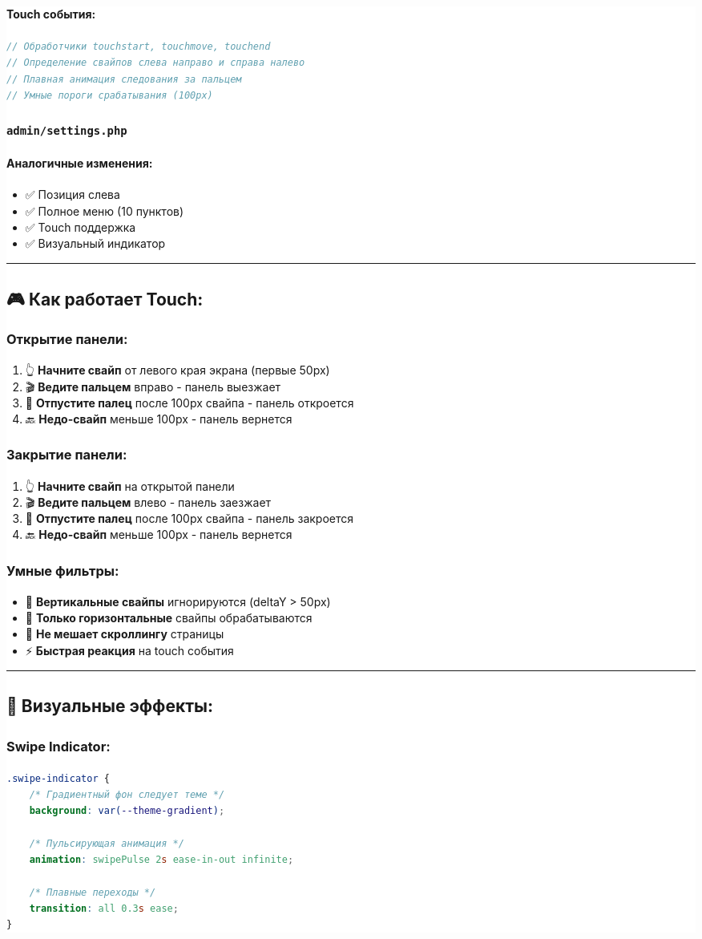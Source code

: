 
#### **Touch события:**
```javascript
// Обработчики touchstart, touchmove, touchend
// Определение свайпов слева направо и справа налево
// Плавная анимация следования за пальцем
// Умные пороги срабатывания (100px)
```

### **`admin/settings.php`**

#### **Аналогичные изменения:**
- ✅ Позиция слева
- ✅ Полное меню (10 пунктов)
- ✅ Touch поддержка
- ✅ Визуальный индикатор

---

## 🎮 **Как работает Touch:**

### **Открытие панели:**
1. 👆 **Начните свайп** от левого края экрана (первые 50px)
2. 🎬 **Ведите пальцем** вправо - панель выезжает
3. 🎯 **Отпустите палец** после 100px свайпа - панель откроется
4. 🔙 **Недо-свайп** меньше 100px - панель вернется

### **Закрытие панели:**
1. 👆 **Начните свайп** на открытой панели
2. 🎬 **Ведите пальцем** влево - панель заезжает
3. 🎯 **Отпустите палец** после 100px свайпа - панель закроется
4. 🔙 **Недо-свайп** меньше 100px - панель вернется

### **Умные фильтры:**
- 🚫 **Вертикальные свайпы** игнорируются (deltaY > 50px)
- 🎯 **Только горизонтальные** свайпы обрабатываются
- 📱 **Не мешает скроллингу** страницы
- ⚡ **Быстрая реакция** на touch события

---

## 🎨 **Визуальные эффекты:**

### **Swipe Indicator:**
```css
.swipe-indicator {
    /* Градиентный фон следует теме */
    background: var(--theme-gradient);
    
    /* Пульсирующая анимация */
    animation: swipePulse 2s ease-in-out infinite;
    
    /* Плавные переходы */
    transition: all 0.3s ease;
}
```
